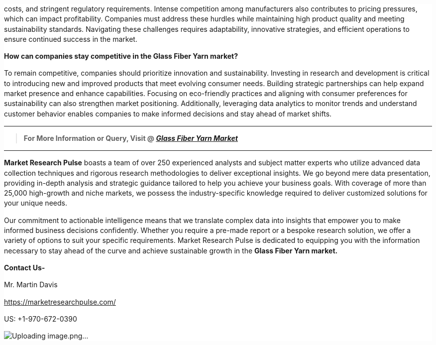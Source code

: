 costs, and stringent regulatory requirements. Intense competition among manufacturers also contributes to pricing pressures, which can impact profitability. Companies must address these hurdles while maintaining high product quality and meeting sustainability standards. Navigating these challenges requires adaptability, innovative strategies, and efficient operations to ensure continued success in the market.</p><p><strong>How can companies stay competitive in the Glass Fiber Yarn market?</strong></p><p>To remain competitive, companies should prioritize innovation and sustainability. Investing in research and development is critical to introducing new and improved products that meet evolving consumer needs. Building strategic partnerships can help expand market presence and enhance capabilities. Focusing on eco-friendly practices and aligning with consumer preferences for sustainability can also strengthen market positioning. Additionally, leveraging data analytics to monitor trends and understand customer behavior enables companies to make informed decisions and stay ahead of market shifts.</p><hr /><blockquote><p><strong>For More Information or Query, Visit @&nbsp;<em><a href="https://marketresearchpulse.com/report/40835/glass-fiber-yarn-market?utm_source=Linkedin&utm_medium=0116">Glass Fiber Yarn Market</a></em></strong></p></blockquote><hr /><p><strong>Market Research Pulse</strong> boasts a team of over 250 experienced analysts and subject matter experts who utilize advanced data collection techniques and rigorous research methodologies to deliver exceptional insights. We go beyond mere data presentation, providing in-depth analysis and strategic guidance tailored to help you achieve your business goals. With coverage of more than 25,000 high-growth and niche markets, we possess the industry-specific knowledge required to deliver customized solutions for your unique needs.</p><p>Our commitment to actionable intelligence means that we translate complex data into insights that empower you to make informed business decisions confidently. Whether you require a pre-made report or a bespoke research solution, we offer a variety of options to suit your specific requirements. Market Research Pulse is dedicated to equipping you with the information necessary to stay ahead of the curve and achieve sustainable growth in the <strong>Glass Fiber Yarn market.</strong></p><p><strong>Contact Us-</strong></p><p>Mr. Martin Davis</p><p>https://marketresearchpulse.com/</p><p>US: +1-970-672-0390</p>
![Uploading image.png…]()
